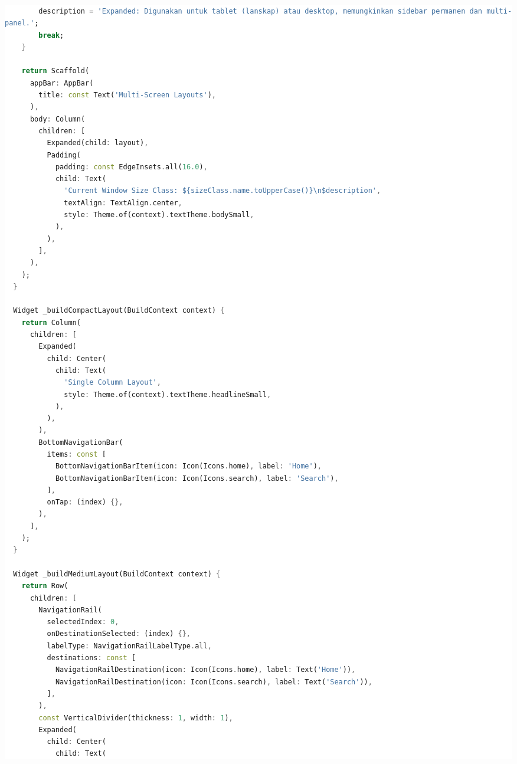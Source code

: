   ```dart
          description = 'Expanded: Digunakan untuk tablet (lanskap) atau desktop, memungkinkan sidebar permanen dan multi-panel.';
          break;
      }

      return Scaffold(
        appBar: AppBar(
          title: const Text('Multi-Screen Layouts'),
        ),
        body: Column(
          children: [
            Expanded(child: layout),
            Padding(
              padding: const EdgeInsets.all(16.0),
              child: Text(
                'Current Window Size Class: ${sizeClass.name.toUpperCase()}\n$description',
                textAlign: TextAlign.center,
                style: Theme.of(context).textTheme.bodySmall,
              ),
            ),
          ],
        ),
      );
    }

    Widget _buildCompactLayout(BuildContext context) {
      return Column(
        children: [
          Expanded(
            child: Center(
              child: Text(
                'Single Column Layout',
                style: Theme.of(context).textTheme.headlineSmall,
              ),
            ),
          ),
          BottomNavigationBar(
            items: const [
              BottomNavigationBarItem(icon: Icon(Icons.home), label: 'Home'),
              BottomNavigationBarItem(icon: Icon(Icons.search), label: 'Search'),
            ],
            onTap: (index) {},
          ),
        ],
      );
    }

    Widget _buildMediumLayout(BuildContext context) {
      return Row(
        children: [
          NavigationRail(
            selectedIndex: 0,
            onDestinationSelected: (index) {},
            labelType: NavigationRailLabelType.all,
            destinations: const [
              NavigationRailDestination(icon: Icon(Icons.home), label: Text('Home')),
              NavigationRailDestination(icon: Icon(Icons.search), label: Text('Search')),
            ],
          ),
          const VerticalDivider(thickness: 1, width: 1),
          Expanded(
            child: Center(
              child: Text(
  ```